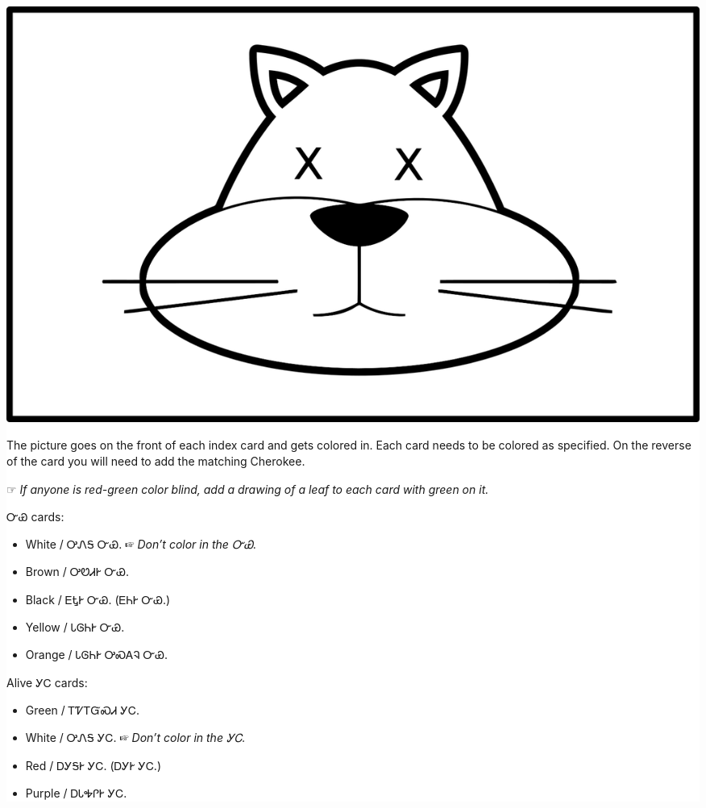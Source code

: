 ![image](artwork-for-colors-wesa-dead.png)

The picture goes on the front of each index card and gets colored in.
Each card needs to be colored as specified. On the reverse of the card
you will need to add the matching Cherokee.

☞ *If anyone is red-green color blind, add a drawing of a leaf to each
card with green on it.*

ᏅᏯ cards:

  - White / ᎤᏁᎦ ᏅᏯ. ☞ *Don’t color in the ᏅᏯ.*

  - Brown / ᎤᏬᏗᎨ ᏅᏯ.

  - Black / ᎬᎿᎨ ᏅᏯ. (ᎬᏂᎨ ᏅᏯ.)

  - Yellow / ᏓᎶᏂᎨ ᏅᏯ.

  - Orange / ᏓᎶᏂᎨ ᎤᏍᎪᎸ ᏅᏯ.

Alive ᎩᏟ cards:

  - Green / ᎢᏤᎢᏳᏍᏗ ᎩᏟ.

  - White / ᎤᏁᎦ ᎩᏟ. ☞ *Don’t color in the ᎩᏟ.*

  - Red / ᎠᎩᎦᎨ ᎩᏟ. (ᎠᎩᎨ ᎩᏟ.)

  - Purple / ᎠᏓᎭᎵᎨ ᎩᏟ.
